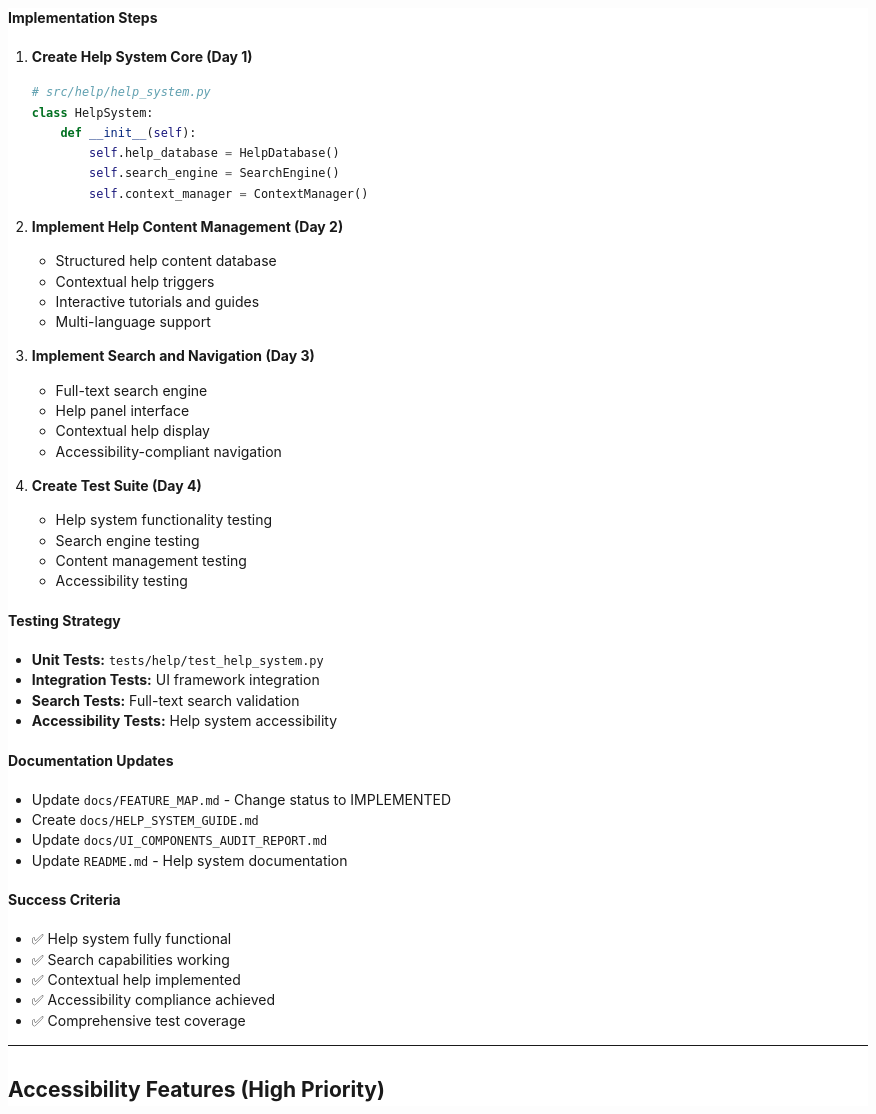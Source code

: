 #### **Implementation Steps**

1. **Create Help System Core (Day 1)**
   ```python
   # src/help/help_system.py
   class HelpSystem:
       def __init__(self):
           self.help_database = HelpDatabase()
           self.search_engine = SearchEngine()
           self.context_manager = ContextManager()
   ```

2. **Implement Help Content Management (Day 2)**
   - Structured help content database
   - Contextual help triggers
   - Interactive tutorials and guides
   - Multi-language support

3. **Implement Search and Navigation (Day 3)**
   - Full-text search engine
   - Help panel interface
   - Contextual help display
   - Accessibility-compliant navigation

4. **Create Test Suite (Day 4)**
   - Help system functionality testing
   - Search engine testing
   - Content management testing
   - Accessibility testing

#### **Testing Strategy**
- **Unit Tests:** `tests/help/test_help_system.py`
- **Integration Tests:** UI framework integration
- **Search Tests:** Full-text search validation
- **Accessibility Tests:** Help system accessibility

#### **Documentation Updates**
- Update `docs/FEATURE_MAP.md` - Change status to IMPLEMENTED
- Create `docs/HELP_SYSTEM_GUIDE.md`
- Update `docs/UI_COMPONENTS_AUDIT_REPORT.md`
- Update `README.md` - Help system documentation

#### **Success Criteria**
- ✅ Help system fully functional
- ✅ Search capabilities working
- ✅ Contextual help implemented
- ✅ Accessibility compliance achieved
- ✅ Comprehensive test coverage

---

## Accessibility Features (High Priority)
